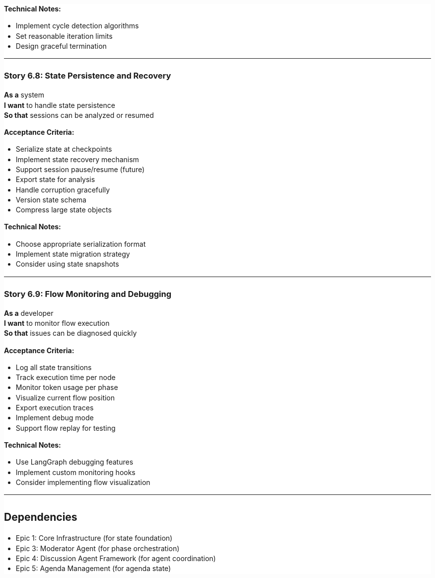 **Technical Notes:**
- Implement cycle detection algorithms
- Set reasonable iteration limits
- Design graceful termination

---

### Story 6.8: State Persistence and Recovery
**As a** system  
**I want** to handle state persistence  
**So that** sessions can be analyzed or resumed

**Acceptance Criteria:**
- Serialize state at checkpoints
- Implement state recovery mechanism
- Support session pause/resume (future)
- Export state for analysis
- Handle corruption gracefully
- Version state schema
- Compress large state objects

**Technical Notes:**
- Choose appropriate serialization format
- Implement state migration strategy
- Consider using state snapshots

---

### Story 6.9: Flow Monitoring and Debugging
**As a** developer  
**I want** to monitor flow execution  
**So that** issues can be diagnosed quickly

**Acceptance Criteria:**
- Log all state transitions
- Track execution time per node
- Monitor token usage per phase
- Visualize current flow position
- Export execution traces
- Implement debug mode
- Support flow replay for testing

**Technical Notes:**
- Use LangGraph debugging features
- Implement custom monitoring hooks
- Consider implementing flow visualization

---

## Dependencies
- Epic 1: Core Infrastructure (for state foundation)
- Epic 3: Moderator Agent (for phase orchestration)
- Epic 4: Discussion Agent Framework (for agent coordination)
- Epic 5: Agenda Management (for agenda state)
